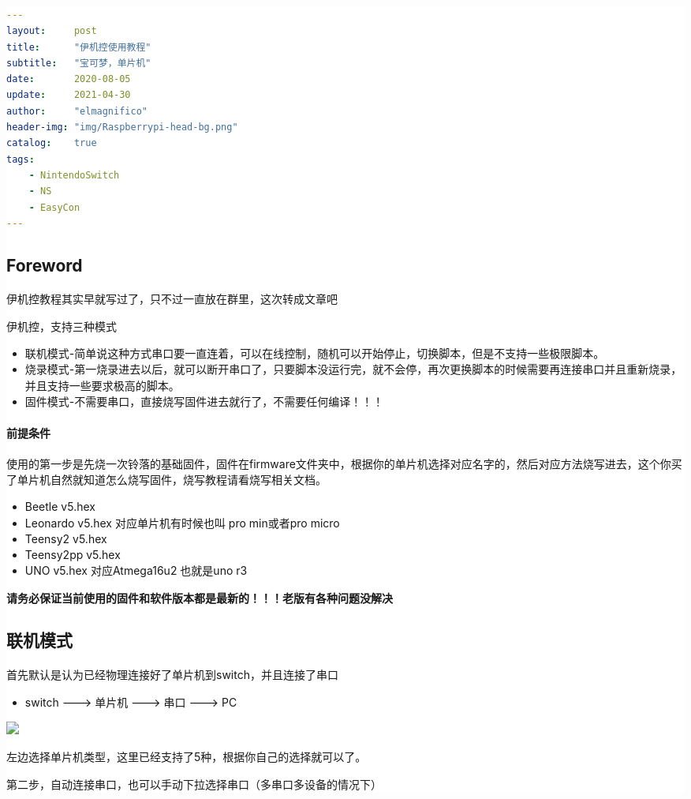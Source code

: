 ```yaml
---
layout:     post
title:      "伊机控使用教程"
subtitle:   "宝可梦，单片机"
date:       2020-08-05
update:     2021-04-30
author:     "elmagnifico"
header-img: "img/Raspberrypi-head-bg.png"
catalog:    true
tags:
    - NintendoSwitch
    - NS
    - EasyCon
---
```


## Foreword

伊机控教程其实早就写过了，只不过一直放在群里，这次转成文章吧



伊机控，支持三种模式

- 联机模式-简单说这种方式串口要一直连着，可以在线控制，随机可以开始停止，切换脚本，但是不支持一些极限脚本。
- 烧录模式-第一烧录进去以后，就可以断开串口了，只要脚本没运行完，就不会停，再次更换脚本的时候需要再连接串口并且重新烧录，并且支持一些要求极高的脚本。
- 固件模式-不需要串口，直接烧写固件进去就行了，不需要任何编译！！！



#### 前提条件

使用的第一步是先烧一次铃落的基础固件，固件在firmware文件夹中，根据你的单片机选择对应名字的，然后对应方法烧写进去，这个你买了单片机自然就知道怎么烧写固件，烧写教程请看烧写相关文档。

- Beetle v5.hex
- Leonardo v5.hex 对应单片机有时候也叫 pro min或者pro micro
- Teensy2 v5.hex
- Teensy2pp v5.hex
- UNO v5.hex 对应Atmega16u2 也就是uno r3



**请务必保证当前使用的固件和软件版本都是最新的！！！老版有各种问题没解决**



## 联机模式

首先默认是认为已经物理连接好了单片机到switch，并且连接了串口

- switch ---> 单片机 ---> 串口 ---> PC

![](http://img.elmagnifico.tech:9514/static/upload/elmagnifico/qsQ436RXgiSZzFT.png)

左边选择单片机类型，这里已经支持了5种，根据你自己的选择就可以了。

第二步，自动连接串口，也可以手动下拉选择串口（多串口多设备的情况下）
